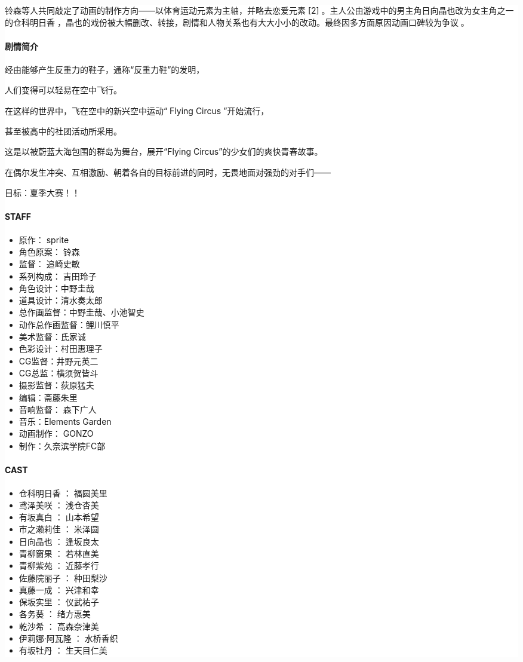 铃森等人共同敲定了动画的制作方向——以体育运动元素为主轴，并略去恋爱元素  [2]  。主人公由游戏中的男主角日向晶也改为女主角之一的仓科明日香
，晶也的戏份被大幅删改、转接，剧情和人物关系也有大大小小的改动。最终因多方面原因动画口碑较为争议  。

####  剧情简介

经由能够产生反重力的鞋子，通称“反重力鞋”的发明，

人们变得可以轻易在空中飞行。

在这样的世界中，飞在空中的新兴空中运动“  Flying Circus  ”开始流行，

甚至被高中的社团活动所采用。

这是以被蔚蓝大海包围的群岛为舞台，展开“Flying Circus”的少女们的爽快青春故事。

在偶尔发生冲突、互相激励、朝着各自的目标前进的同时，无畏地面对强劲的对手们——

目标：夏季大赛！！

####  STAFF

  * 原作：  sprite 
  * 角色原案：  铃森 
  * 监督：  追崎史敏 
  * 系列构成：  吉田玲子 
  * 角色设计：中野圭哉 
  * 道具设计：清水奏太郎 
  * 总作画监督：中野圭哉、小池智史 
  * 动作总作画监督：鲤川慎平 
  * 美术监督：氏家诚 
  * 色彩设计：村田惠理子 
  * CG监督：井野元英二 
  * CG总监：横须贺皆斗 
  * 摄影监督：荻原猛夫 
  * 编辑：斋藤朱里 
  * 音响监督：  森下广人 
  * 音乐：Elements Garden 
  * 动画制作：  GONZO 
  * 制作：久奈滨学院FC部 

####  CAST

  * 仓科明日香  ：  福圆美里 
  * 鸢泽美咲  ：  浅仓杏美 
  * 有坂真白  ：  山本希望 
  * 市之濑莉佳  ：  米泽圆 
  * 日向晶也  ：  逢坂良太 
  * 青柳窗果  ：  若林直美 
  * 青柳紫苑  ：  近藤孝行 
  * 佐藤院丽子  ：  种田梨沙 
  * 真藤一成  ：  兴津和幸 
  * 保坂实里  ：  仪武祐子 
  * 各务葵  ：  绪方惠美 
  * 乾沙希  ：  高森奈津美 
  * 伊莉娜·阿瓦隆  ：  水桥香织 
  * 有坂牡丹  ：  生天目仁美 
